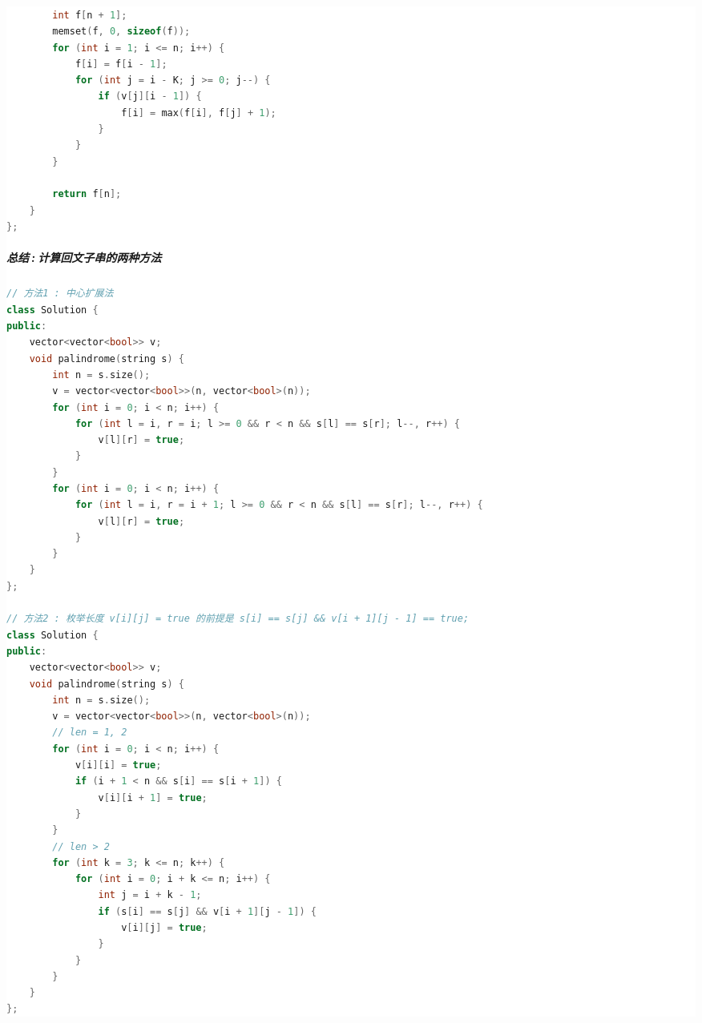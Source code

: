 ```cpp
        int f[n + 1];
        memset(f, 0, sizeof(f));
        for (int i = 1; i <= n; i++) {
            f[i] = f[i - 1];
            for (int j = i - K; j >= 0; j--) {
                if (v[j][i - 1]) {
                    f[i] = max(f[i], f[j] + 1);
                }
            }
        }

        return f[n];
    }
};
```

##### 总结 : 计算回文子串的两种方法

```cpp
// 方法1 : 中心扩展法
class Solution {
public:
    vector<vector<bool>> v;
    void palindrome(string s) {
        int n = s.size();
        v = vector<vector<bool>>(n, vector<bool>(n));
        for (int i = 0; i < n; i++) {
            for (int l = i, r = i; l >= 0 && r < n && s[l] == s[r]; l--, r++) {
                v[l][r] = true;
            }
        }
        for (int i = 0; i < n; i++) {
            for (int l = i, r = i + 1; l >= 0 && r < n && s[l] == s[r]; l--, r++) {
                v[l][r] = true;
            }
        }
    }
};

// 方法2 : 枚举长度 v[i][j] = true 的前提是 s[i] == s[j] && v[i + 1][j - 1] == true;
class Solution {
public:
    vector<vector<bool>> v;
    void palindrome(string s) {
        int n = s.size();
        v = vector<vector<bool>>(n, vector<bool>(n));
        // len = 1, 2
        for (int i = 0; i < n; i++) {
            v[i][i] = true;
            if (i + 1 < n && s[i] == s[i + 1]) {
                v[i][i + 1] = true;
            }
        }
        // len > 2
        for (int k = 3; k <= n; k++) {
            for (int i = 0; i + k <= n; i++) {
                int j = i + k - 1;
                if (s[i] == s[j] && v[i + 1][j - 1]) {
                    v[i][j] = true;
                }
            }
        }
    }
};
```